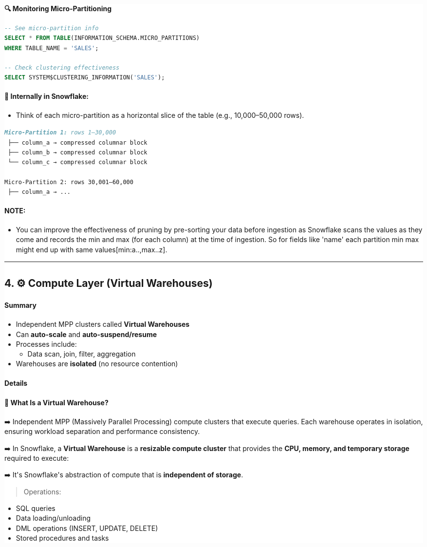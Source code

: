 #### 🔍 Monitoring Micro-Partitioning
```sql
-- See micro-partition info
SELECT * FROM TABLE(INFORMATION_SCHEMA.MICRO_PARTITIONS)
WHERE TABLE_NAME = 'SALES';

-- Check clustering effectiveness
SELECT SYSTEM$CLUSTERING_INFORMATION('SALES');
```

#### 🧱 Internally in Snowflake:
- Think of each micro-partition as a horizontal slice of the table (e.g., 10,000–50,000 rows).

```markdown
Micro-Partition 1: rows 1–30,000
 ├── column_a → compressed columnar block
 ├── column_b → compressed columnar block
 └── column_c → compressed columnar block

Micro-Partition 2: rows 30,001–60,000
 ├── column_a → ...

```

#### NOTE:
- You can improve the effectiveness of pruning by pre-sorting your data before ingestion as Snowflake scans the values as they come and records the min and max (for each column) at the time of ingestion. So for fields like 'name' each partition  min max might end up with same values[min:a..,max..z].

---

## 4. ⚙️ Compute Layer (Virtual Warehouses)
#### Summary

- Independent MPP clusters called **Virtual Warehouses**
- Can **auto-scale** and **auto-suspend/resume**
- Processes include:
  - Data scan, join, filter, aggregation
- Warehouses are **isolated** (no resource contention)

#### Details

#### 📌 What Is a Virtual Warehouse?
➡️ Independent MPP (Massively Parallel Processing) compute clusters that execute queries. Each warehouse operates in isolation, ensuring workload separation and performance consistency.

➡️ In Snowflake, a **Virtual Warehouse** is a **resizable compute cluster** that provides the **CPU, memory, and temporary storage** required to execute:

➡️ It's Snowflake's abstraction of compute that is **independent of storage**.

> Operations:
- SQL queries
- Data loading/unloading
- DML operations (INSERT, UPDATE, DELETE)
- Stored procedures and tasks
